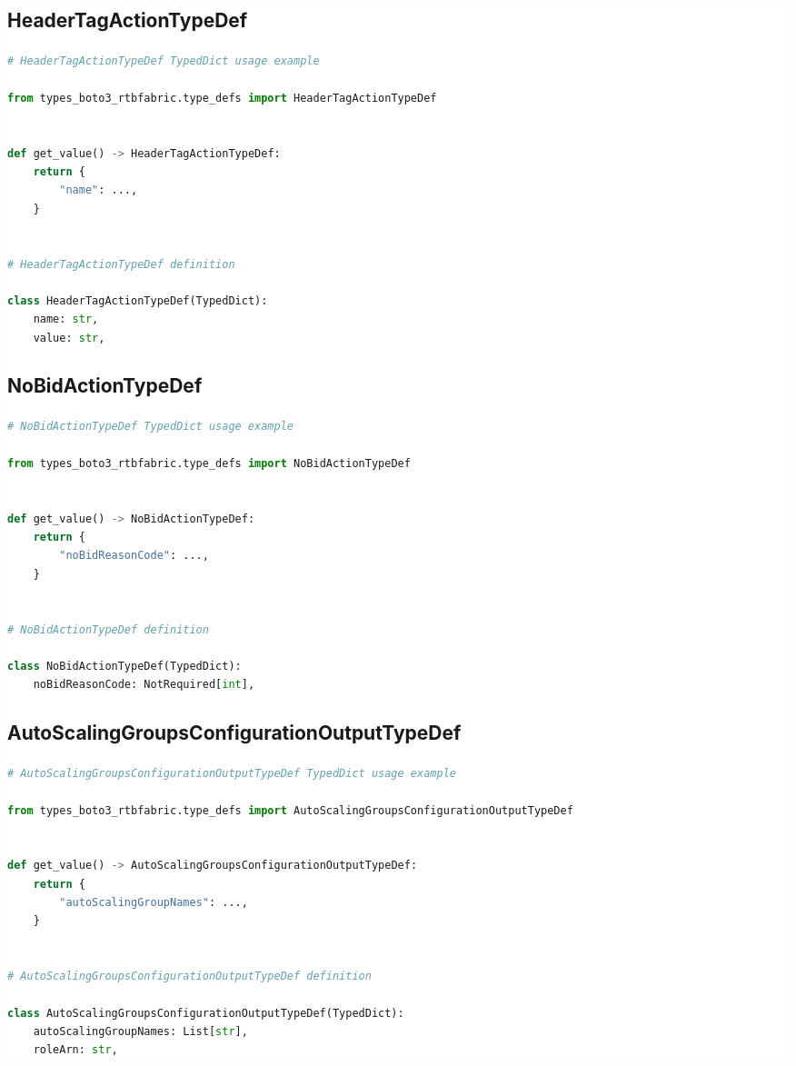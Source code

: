
## HeaderTagActionTypeDef

```python
# HeaderTagActionTypeDef TypedDict usage example

from types_boto3_rtbfabric.type_defs import HeaderTagActionTypeDef


def get_value() -> HeaderTagActionTypeDef:
    return {
        "name": ...,
    }


# HeaderTagActionTypeDef definition

class HeaderTagActionTypeDef(TypedDict):
    name: str,
    value: str,
```


## NoBidActionTypeDef

```python
# NoBidActionTypeDef TypedDict usage example

from types_boto3_rtbfabric.type_defs import NoBidActionTypeDef


def get_value() -> NoBidActionTypeDef:
    return {
        "noBidReasonCode": ...,
    }


# NoBidActionTypeDef definition

class NoBidActionTypeDef(TypedDict):
    noBidReasonCode: NotRequired[int],
```


## AutoScalingGroupsConfigurationOutputTypeDef

```python
# AutoScalingGroupsConfigurationOutputTypeDef TypedDict usage example

from types_boto3_rtbfabric.type_defs import AutoScalingGroupsConfigurationOutputTypeDef


def get_value() -> AutoScalingGroupsConfigurationOutputTypeDef:
    return {
        "autoScalingGroupNames": ...,
    }


# AutoScalingGroupsConfigurationOutputTypeDef definition

class AutoScalingGroupsConfigurationOutputTypeDef(TypedDict):
    autoScalingGroupNames: List[str],
    roleArn: str,
```
